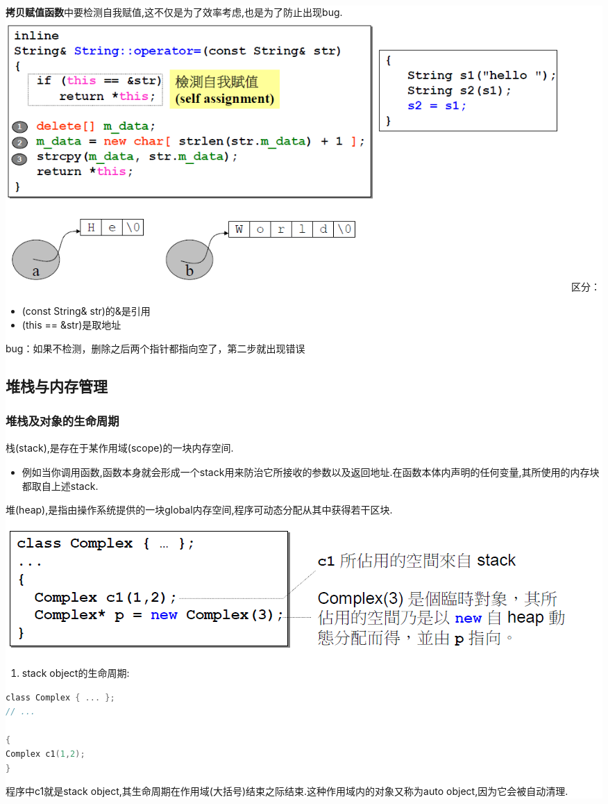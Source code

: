 **拷贝赋值函数**中要检测自我赋值,这不仅是为了效率考虑,也是为了防止出现bug.
![](images/2023-06-07-11-13-56.png)
区分：
- (const String& str)的&是引用
- (this == &str)是取地址


bug：如果不检测，删除之后两个指针都指向空了，第二步就出现错误


## 堆栈与内存管理
### 堆栈及对象的生命周期
栈(stack),是存在于某作用域(scope)的一块内存空间.
- 例如当你调用函数,函数本身就会形成一个stack用来防治它所接收的参数以及返回地址.在函数本体内声明的任何变量,其所使用的内存块都取自上述stack.

堆(heap),是指由操作系统提供的一块global内存空间,程序可动态分配从其中获得若干区块.

![](images/2023-06-08-13-53-06.png)

1. stack object的生命周期:
```C
class Complex { ... };
// ...
    
{
Complex c1(1,2);
}
```
程序中c1就是stack object,其生命周期在作用域(大括号)结束之际结束.这种作用域内的对象又称为auto object,因为它会被自动清理.
